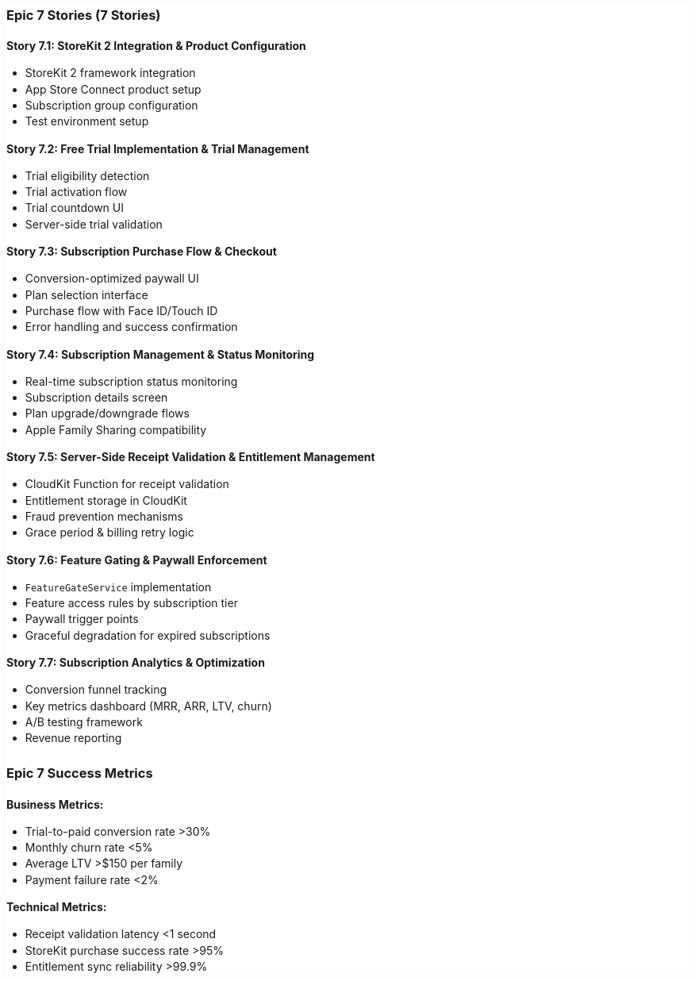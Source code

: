 ### Epic 7 Stories (7 Stories)

**Story 7.1: StoreKit 2 Integration & Product Configuration**
- StoreKit 2 framework integration
- App Store Connect product setup
- Subscription group configuration
- Test environment setup

**Story 7.2: Free Trial Implementation & Trial Management**
- Trial eligibility detection
- Trial activation flow
- Trial countdown UI
- Server-side trial validation

**Story 7.3: Subscription Purchase Flow & Checkout**
- Conversion-optimized paywall UI
- Plan selection interface
- Purchase flow with Face ID/Touch ID
- Error handling and success confirmation

**Story 7.4: Subscription Management & Status Monitoring**
- Real-time subscription status monitoring
- Subscription details screen
- Plan upgrade/downgrade flows
- Apple Family Sharing compatibility

**Story 7.5: Server-Side Receipt Validation & Entitlement Management**
- CloudKit Function for receipt validation
- Entitlement storage in CloudKit
- Fraud prevention mechanisms
- Grace period & billing retry logic

**Story 7.6: Feature Gating & Paywall Enforcement**
- `FeatureGateService` implementation
- Feature access rules by subscription tier
- Paywall trigger points
- Graceful degradation for expired subscriptions

**Story 7.7: Subscription Analytics & Optimization**
- Conversion funnel tracking
- Key metrics dashboard (MRR, ARR, LTV, churn)
- A/B testing framework
- Revenue reporting

### Epic 7 Success Metrics

**Business Metrics:**
- Trial-to-paid conversion rate >30%
- Monthly churn rate <5%
- Average LTV >$150 per family
- Payment failure rate <2%

**Technical Metrics:**
- Receipt validation latency <1 second
- StoreKit purchase success rate >95%
- Entitlement sync reliability >99.9%
